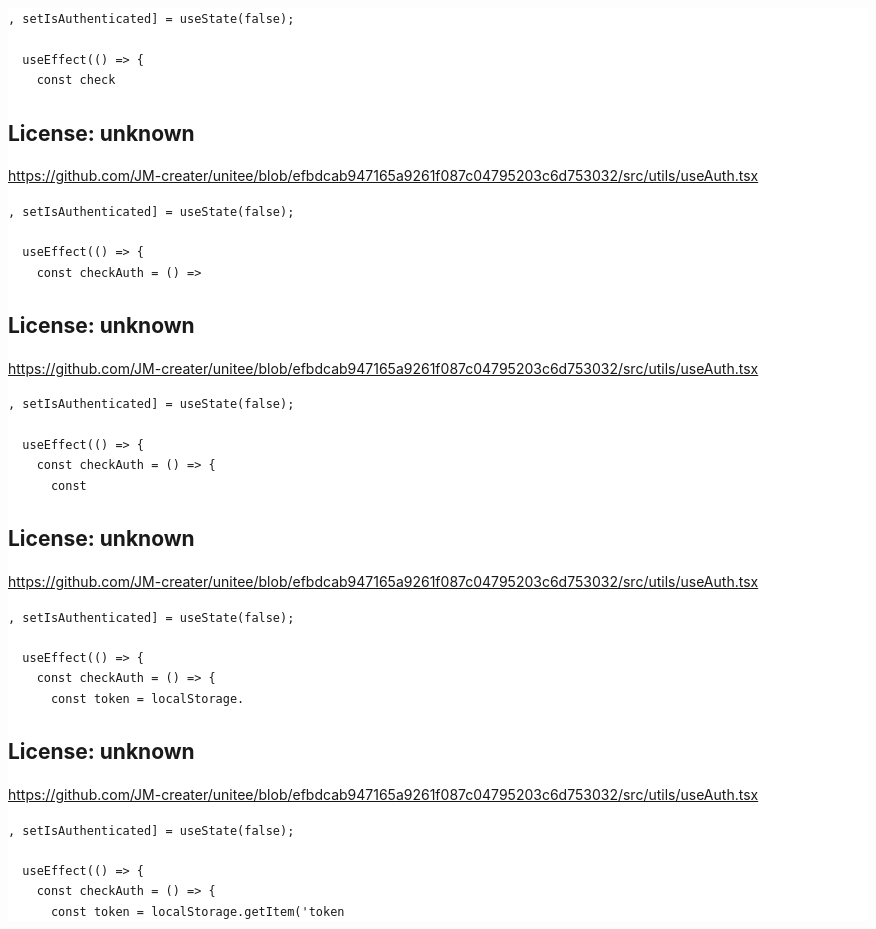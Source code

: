```
, setIsAuthenticated] = useState(false);

  useEffect(() => {
    const check
```


## License: unknown
https://github.com/JM-creater/unitee/blob/efbdcab947165a9261f087c04795203c6d753032/src/utils/useAuth.tsx

```
, setIsAuthenticated] = useState(false);

  useEffect(() => {
    const checkAuth = () =>
```


## License: unknown
https://github.com/JM-creater/unitee/blob/efbdcab947165a9261f087c04795203c6d753032/src/utils/useAuth.tsx

```
, setIsAuthenticated] = useState(false);

  useEffect(() => {
    const checkAuth = () => {
      const
```


## License: unknown
https://github.com/JM-creater/unitee/blob/efbdcab947165a9261f087c04795203c6d753032/src/utils/useAuth.tsx

```
, setIsAuthenticated] = useState(false);

  useEffect(() => {
    const checkAuth = () => {
      const token = localStorage.
```


## License: unknown
https://github.com/JM-creater/unitee/blob/efbdcab947165a9261f087c04795203c6d753032/src/utils/useAuth.tsx

```
, setIsAuthenticated] = useState(false);

  useEffect(() => {
    const checkAuth = () => {
      const token = localStorage.getItem('token
```
